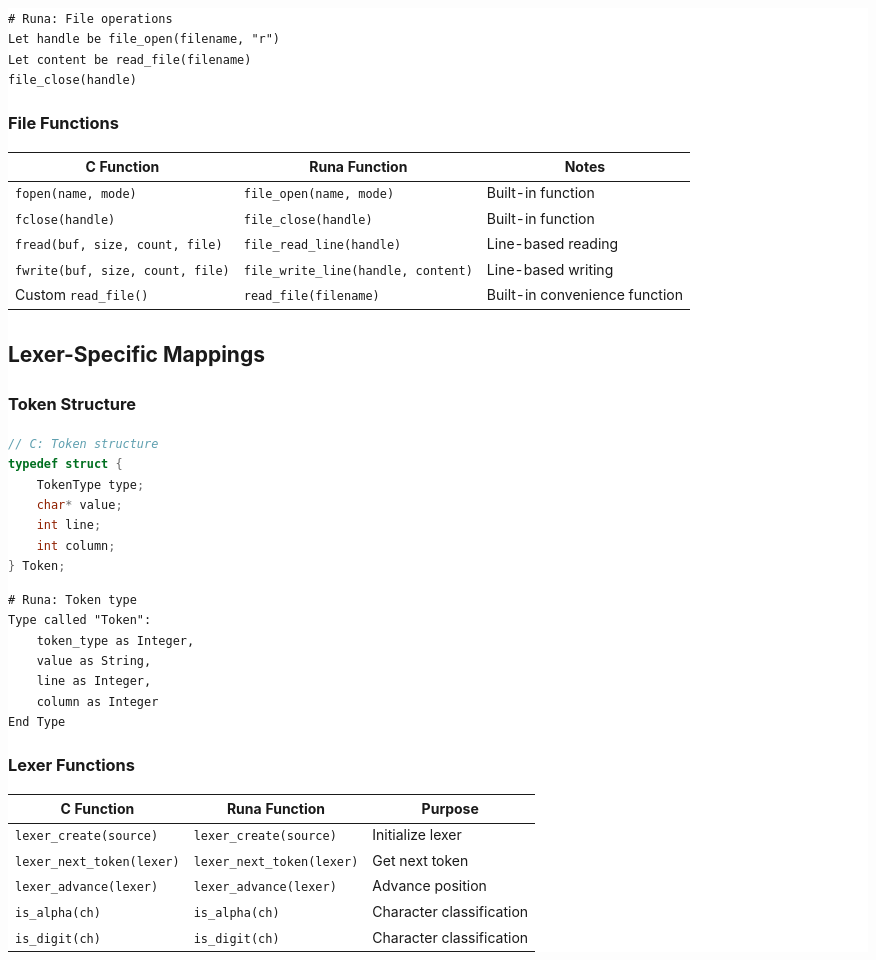 ```runa
# Runa: File operations
Let handle be file_open(filename, "r")
Let content be read_file(filename)
file_close(handle)
```

### **File Functions**
| C Function | Runa Function | Notes |
|------------|---------------|-------|
| `fopen(name, mode)` | `file_open(name, mode)` | Built-in function |
| `fclose(handle)` | `file_close(handle)` | Built-in function |
| `fread(buf, size, count, file)` | `file_read_line(handle)` | Line-based reading |
| `fwrite(buf, size, count, file)` | `file_write_line(handle, content)` | Line-based writing |
| Custom `read_file()` | `read_file(filename)` | Built-in convenience function |

## **Lexer-Specific Mappings**

### **Token Structure**

```c
// C: Token structure
typedef struct {
    TokenType type;
    char* value;
    int line;
    int column;
} Token;
```

```runa
# Runa: Token type
Type called "Token":
    token_type as Integer,
    value as String,
    line as Integer,
    column as Integer
End Type
```

### **Lexer Functions**
| C Function | Runa Function | Purpose |
|------------|---------------|---------|
| `lexer_create(source)` | `lexer_create(source)` | Initialize lexer |
| `lexer_next_token(lexer)` | `lexer_next_token(lexer)` | Get next token |
| `lexer_advance(lexer)` | `lexer_advance(lexer)` | Advance position |
| `is_alpha(ch)` | `is_alpha(ch)` | Character classification |
| `is_digit(ch)` | `is_digit(ch)` | Character classification |
